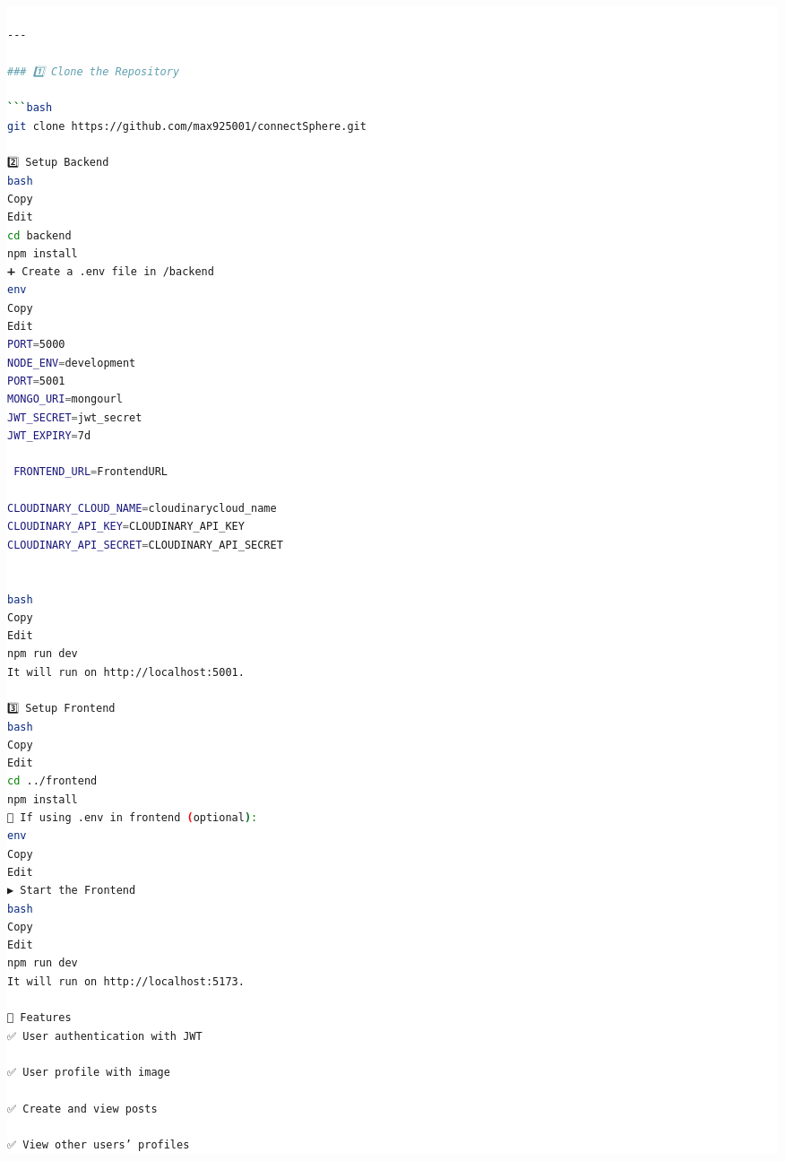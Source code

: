 ```bash

---

### 1️⃣ Clone the Repository

```bash
git clone https://github.com/max925001/connectSphere.git

2️⃣ Setup Backend
bash
Copy
Edit
cd backend
npm install
➕ Create a .env file in /backend
env
Copy
Edit
PORT=5000
NODE_ENV=development
PORT=5001
MONGO_URI=mongourl
JWT_SECRET=jwt_secret
JWT_EXPIRY=7d

 FRONTEND_URL=FrontendURL

CLOUDINARY_CLOUD_NAME=cloudinarycloud_name
CLOUDINARY_API_KEY=CLOUDINARY_API_KEY
CLOUDINARY_API_SECRET=CLOUDINARY_API_SECRET


bash
Copy
Edit
npm run dev
It will run on http://localhost:5001.

3️⃣ Setup Frontend
bash
Copy
Edit
cd ../frontend
npm install
🧪 If using .env in frontend (optional):
env
Copy
Edit
▶️ Start the Frontend
bash
Copy
Edit
npm run dev
It will run on http://localhost:5173.

🔐 Features
✅ User authentication with JWT

✅ User profile with image

✅ Create and view posts

✅ View other users’ profiles
```